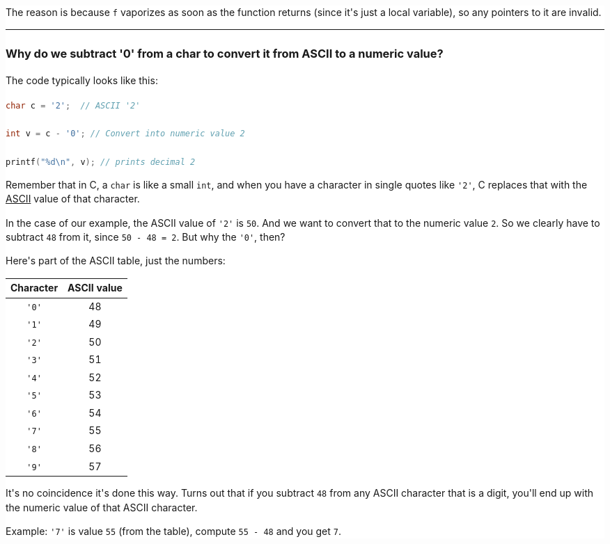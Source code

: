 The reason is because `f` vaporizes as soon as the function returns (since it's
just a local variable), so any pointers to it are invalid.

------------------------------------------------------------------------

<a name="q1100"></a>
### Why do we subtract '0' from a char to convert it from ASCII to a numeric value?

The code typically looks like this:

```c
char c = '2';  // ASCII '2'

int v = c - '0'; // Convert into numeric value 2

printf("%d\n", v); // prints decimal 2
```

Remember that in C, a `char` is like a small `int`, and when you have a
character in single quotes like `'2'`, C replaces that with the
[ASCII](https://en.wikipedia.org/wiki/ASCII) value of that character.

In the case of our example, the ASCII value of `'2'` is `50`. And we want to
convert that to the numeric value `2`. So we clearly have to subtract `48` from
it, since `50 - 48 = 2`. But why the `'0'`, then?

Here's part of the ASCII table, just the numbers:

|Character|ASCII value|
|:-------:|:---------:|
|  `'0'`  |    48     |
|  `'1'`  |    49     |
|  `'2'`  |    50     |
|  `'3'`  |    51     |
|  `'4'`  |    52     |
|  `'5'`  |    53     |
|  `'6'`  |    54     |
|  `'7'`  |    55     |
|  `'8'`  |    56     |
|  `'9'`  |    57     |

It's no coincidence it's done this way. Turns out that if you subtract `48` from
any ASCII character that is a digit, you'll end up with the numeric value of
that ASCII character.

Example: `'7'` is value `55` (from the table), compute `55 - 48` and you get
`7`.
